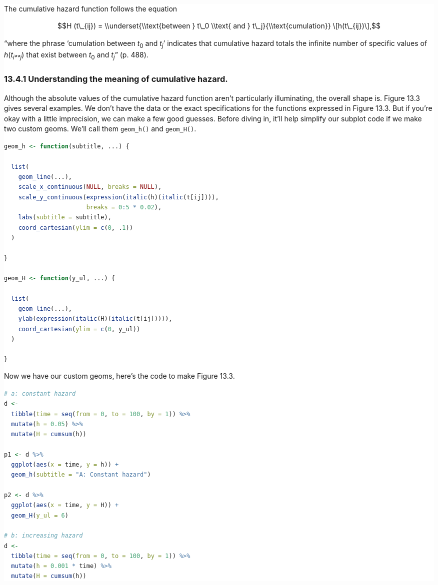 The cumulative hazard function follows the equation

$$H (t\_{ij}) = \\underset{\\text{between } t\_0 \\text{ and } t\_j}{\\text{cumulation}} \[h(t\_{ij})\],$$

“where the phrase ‘cumulation between *t*<sub>0</sub> and
*t*<sub>*j*</sub>’ indicates that cumulative hazard totals the infinite
number of specific values of *h*(*t*<sub>*i**j*</sub>) that exist
between *t*<sub>0</sub> and *t*<sub>*j*</sub>” (p. 488).

### 13.4.1 Understanding the meaning of cumulative hazard.

Although the absolute values of the cumulative hazard function aren’t
particularly illuminating, the overall shape is. Figure 13.3 gives
several examples. We don’t have the data or the exact specifications for
the functions expressed in Figure 13.3. But if you’re okay with a little
imprecision, we can make a few good guesses. Before diving in, it’ll
help simplify our subplot code if we make two custom geoms. We’ll call
them `geom_h()` and `geom_H()`.

``` r
geom_h <- function(subtitle, ...) {
  
  list(
    geom_line(...),
    scale_x_continuous(NULL, breaks = NULL),
    scale_y_continuous(expression(italic(h)(italic(t[ij]))),
                       breaks = 0:5 * 0.02),
    labs(subtitle = subtitle),
    coord_cartesian(ylim = c(0, .1))
  )
  
}

geom_H <- function(y_ul, ...) {
  
  list(
    geom_line(...),
    ylab(expression(italic(H)(italic(t[ij])))),
    coord_cartesian(ylim = c(0, y_ul))
  )
  
}
```

Now we have our custom geoms, here’s the code to make Figure 13.3.

``` r
# a: constant hazard
d <-
  tibble(time = seq(from = 0, to = 100, by = 1)) %>% 
  mutate(h = 0.05) %>%  
  mutate(H = cumsum(h))

p1 <- d %>% 
  ggplot(aes(x = time, y = h)) +
  geom_h(subtitle = "A: Constant hazard")

p2 <- d %>% 
  ggplot(aes(x = time, y = H)) +
  geom_H(y_ul = 6)

# b: increasing hazard
d <-
  tibble(time = seq(from = 0, to = 100, by = 1)) %>% 
  mutate(h = 0.001 * time) %>%  
  mutate(H = cumsum(h))
```